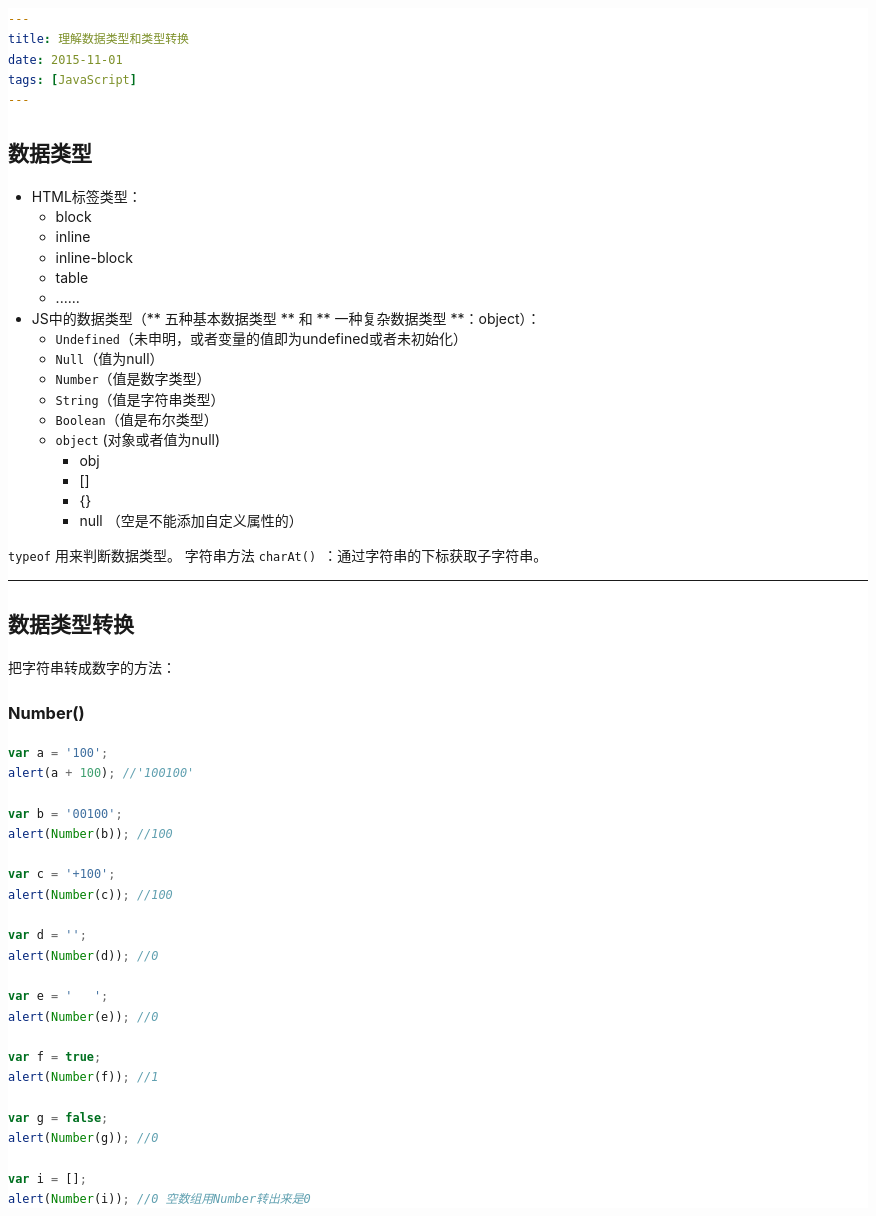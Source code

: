 ```yaml
---
title: 理解数据类型和类型转换
date: 2015-11-01
tags: [JavaScript]
---
```


## 数据类型
- HTML标签类型：
    - block
    - inline
    - inline-block
    - table
    - ......
- JS中的数据类型（** 五种基本数据类型 ** 和 ** 一种复杂数据类型 **：object）：
    - `Undefined`（未申明，或者变量的值即为undefined或者未初始化）
    - `Null`（值为null）
    - `Number`（值是数字类型）
    - `String`（值是字符串类型）
    - `Boolean`（值是布尔类型）
    - `object` (对象或者值为null)
        - obj
        - []
        - {}
        - null （空是不能添加自定义属性的）


`typeof` 用来判断数据类型。
字符串方法 `charAt() `：通过字符串的下标获取子字符串。



----

## 数据类型转换
  把字符串转成数字的方法：

### Number()
```js
var a = '100';
alert(a + 100); //'100100'

var b = '00100';
alert(Number(b)); //100

var c = '+100';
alert(Number(c)); //100

var d = '';
alert(Number(d)); //0

var e = '   ';
alert(Number(e)); //0

var f = true;
alert(Number(f)); //1

var g = false;
alert(Number(g)); //0

var i = [];
alert(Number(i)); //0 空数组用Number转出来是0

```